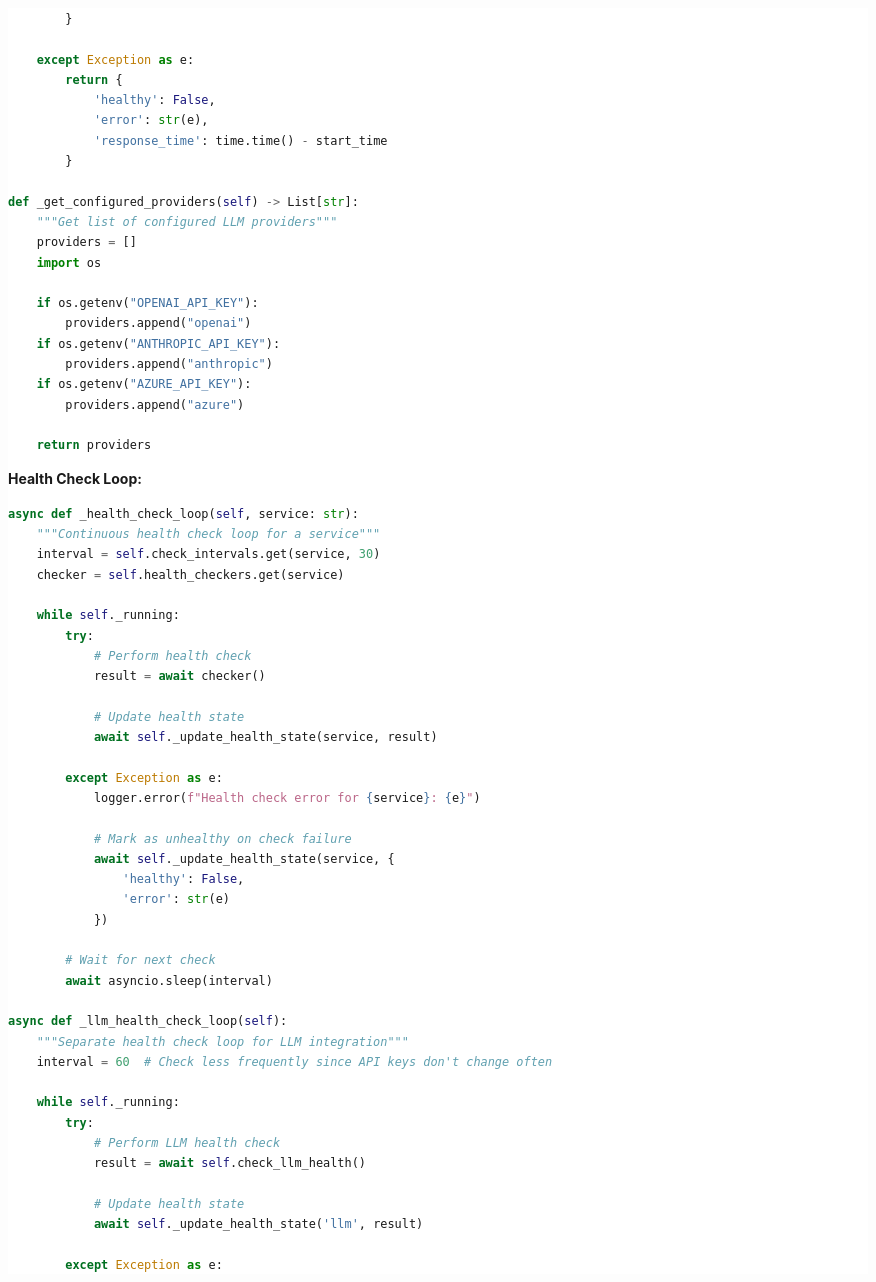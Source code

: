 ```python
        }
        
    except Exception as e:
        return {
            'healthy': False,
            'error': str(e),
            'response_time': time.time() - start_time
        }
        
def _get_configured_providers(self) -> List[str]:
    """Get list of configured LLM providers"""
    providers = []
    import os
    
    if os.getenv("OPENAI_API_KEY"):
        providers.append("openai")
    if os.getenv("ANTHROPIC_API_KEY"):
        providers.append("anthropic")
    if os.getenv("AZURE_API_KEY"):
        providers.append("azure")
        
    return providers
```

**Health Check Loop:**
```python
async def _health_check_loop(self, service: str):
    """Continuous health check loop for a service"""
    interval = self.check_intervals.get(service, 30)
    checker = self.health_checkers.get(service)
    
    while self._running:
        try:
            # Perform health check
            result = await checker()
            
            # Update health state
            await self._update_health_state(service, result)
            
        except Exception as e:
            logger.error(f"Health check error for {service}: {e}")
            
            # Mark as unhealthy on check failure
            await self._update_health_state(service, {
                'healthy': False,
                'error': str(e)
            })
            
        # Wait for next check
        await asyncio.sleep(interval)

async def _llm_health_check_loop(self):
    """Separate health check loop for LLM integration"""
    interval = 60  # Check less frequently since API keys don't change often
    
    while self._running:
        try:
            # Perform LLM health check
            result = await self.check_llm_health()
            
            # Update health state
            await self._update_health_state('llm', result)
            
        except Exception as e:
```